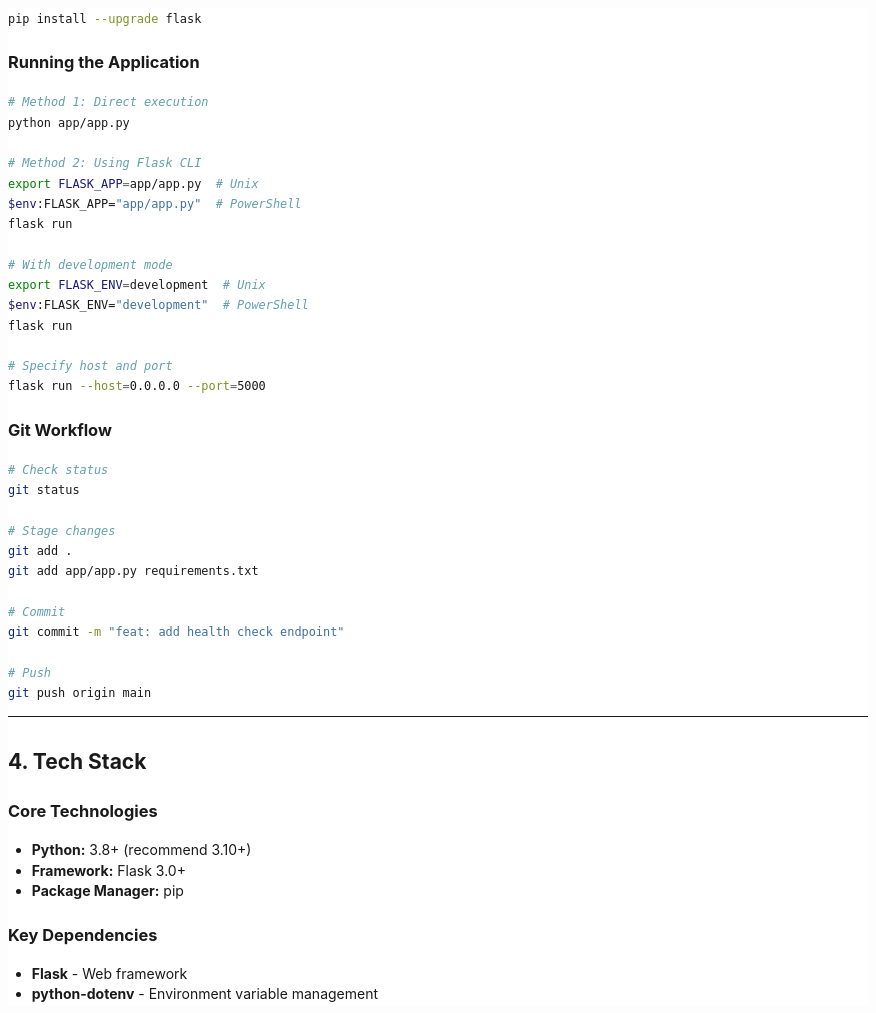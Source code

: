 ```bash
pip install --upgrade flask
```

### Running the Application

```bash
# Method 1: Direct execution
python app/app.py

# Method 2: Using Flask CLI
export FLASK_APP=app/app.py  # Unix
$env:FLASK_APP="app/app.py"  # PowerShell
flask run

# With development mode
export FLASK_ENV=development  # Unix
$env:FLASK_ENV="development"  # PowerShell
flask run

# Specify host and port
flask run --host=0.0.0.0 --port=5000
```

### Git Workflow

```bash
# Check status
git status

# Stage changes
git add .
git add app/app.py requirements.txt

# Commit
git commit -m "feat: add health check endpoint"

# Push
git push origin main
```

---

## 4. Tech Stack

### Core Technologies
- **Python:** 3.8+ (recommend 3.10+)
- **Framework:** Flask 3.0+
- **Package Manager:** pip

### Key Dependencies
- **Flask** - Web framework
- **python-dotenv** - Environment variable management
